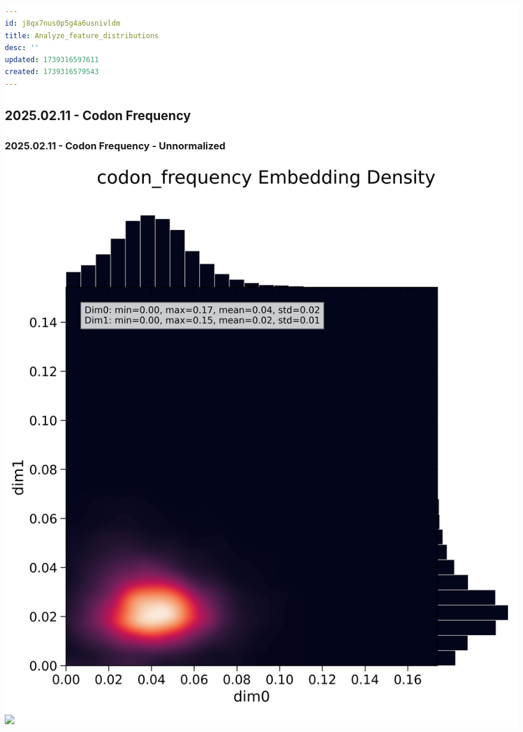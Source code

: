 ```yaml
---
id: j8qx7nus0p5g4a6usnivldm
title: Analyze_feature_distributions
desc: ''
updated: 1739316597611
created: 1739316579543
---
```

## 2025.02.11 - Codon Frequency

### 2025.02.11 - Codon Frequency - Unnormalized

![](./assets/images/embedding_density_codon_frequency_2025-02-05-22-57-22.png)
![](./assets/images/embedding_heatmap_codon_frequency_2025-02-05-22-57-24.png)
